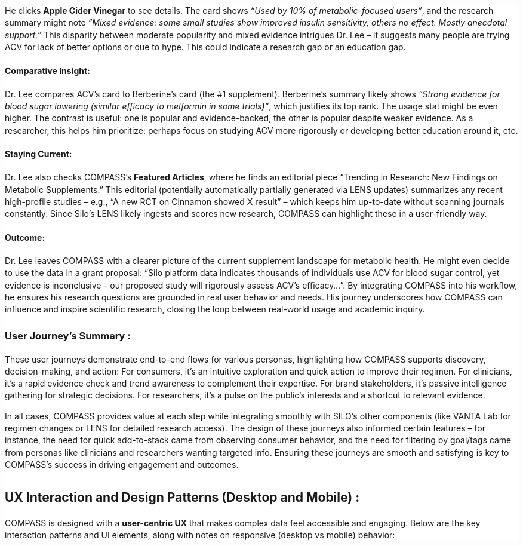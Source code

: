 He clicks **Apple Cider Vinegar** to see details. The card shows *“Used by 10% of metabolic-focused users”*, and the research summary might note *“Mixed evidence: some small studies show improved insulin sensitivity, others no effect. Mostly anecdotal support.”* This disparity between moderate popularity and mixed evidence intrigues Dr. Lee – it suggests many people are trying ACV for lack of better options or due to hype. This could indicate a research gap or an education gap.

#### **Comparative Insight:** 

Dr. Lee compares ACV’s card to Berberine’s card (the \#1 supplement). Berberine’s summary likely shows *“Strong evidence for blood sugar lowering (similar efficacy to metformin in some trials)”*, which justifies its top rank. The usage stat might be even higher. The contrast is useful: one is popular and evidence-backed, the other is popular despite weaker evidence. As a researcher, this helps him prioritize: perhaps focus on studying ACV more rigorously or developing better education around it, etc.

#### **Staying Current:** 

Dr. Lee also checks COMPASS’s **Featured Articles**, where he finds an editorial piece “Trending in Research: New Findings on Metabolic Supplements.” This editorial (potentially automatically partially generated via LENS updates) summarizes any recent high-profile studies – e.g., “A new RCT on Cinnamon showed X result” – which keeps him up-to-date without scanning journals constantly. Since Silo’s LENS likely ingests and scores new research, COMPASS can highlight these in a user-friendly way.

#### **Outcome:** 

Dr. Lee leaves COMPASS with a clearer picture of the current supplement landscape for metabolic health. He might even decide to use the data in a grant proposal: “Silo platform data indicates thousands of individuals use ACV for blood sugar control, yet evidence is inconclusive – our proposed study will rigorously assess ACV’s efficacy…”. By integrating COMPASS into his workflow, he ensures his research questions are grounded in real user behavior and needs. His journey underscores how COMPASS can influence and inspire scientific research, closing the loop between real-world usage and academic inquiry.

### **User Journey’s Summary :** 

These user journeys demonstrate end-to-end flows for various personas, highlighting how COMPASS supports discovery, decision-making, and action: For consumers, it’s an intuitive exploration and quick action to improve their regimen. For clinicians, it’s a rapid evidence check and trend awareness to complement their expertise. For brand stakeholders, it’s passive intelligence gathering for strategic decisions. For researchers, it’s a pulse on the public’s interests and a shortcut to relevant evidence.

In all cases, COMPASS provides value at each step while integrating smoothly with SILO’s other components (like VANTA Lab for regimen changes or LENS for detailed research access). The design of these journeys also informed certain features – for instance, the need for quick add-to-stack came from observing consumer behavior, and the need for filtering by goal/tags came from personas like clinicians and researchers wanting targeted info. Ensuring these journeys are smooth and satisfying is key to COMPASS’s success in driving engagement and outcomes.

## **UX Interaction and Design Patterns (Desktop and Mobile) :** 

COMPASS is designed with a **user-centric UX** that makes complex data feel accessible and engaging. Below are the key interaction patterns and UI elements, along with notes on responsive (desktop vs mobile) behavior:
